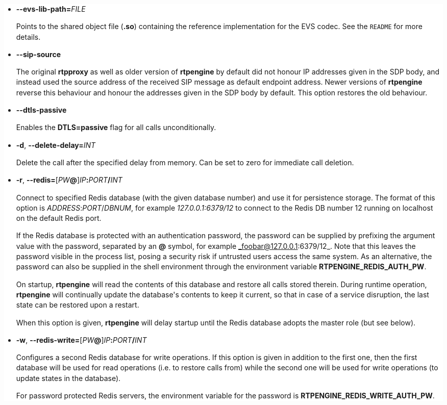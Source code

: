 - **--evs-lib-path=**_FILE_

    Points to the shared object file (**.so**) containing the reference
    implementation for the EVS codec. See the `README` for more details.

- **--sip-source**

    The original **rtpproxy** as well as older version of **rtpengine** by default
    did not honour IP addresses given in the SDP body, and instead used the
    source address of the received SIP message as default endpoint address.
    Newer versions of **rtpengine** reverse this behaviour and honour the
    addresses given in the SDP body by default. This option restores the
    old behaviour.

- **--dtls-passive**

    Enables the **DTLS=passive** flag for all calls unconditionally.

- **-d**, **--delete-delay=**_INT_

    Delete the call after the specified delay from memory.
    Can be set to zero for immediate call deletion.

- **-r**, **--redis=**\[_PW_**@**\]_IP_**:**_PORT_**/**_INT_

    Connect to specified Redis database (with the given database number) and
    use it for persistence storage.
    The format of this option is _ADDRESS_:_PORT_/_DBNUM_, for example
    _127.0.0.1:6379/12_ to connect to the Redis DB number 12 running on
    localhost on the default Redis port.

    If the Redis database is protected with an authentication password, the
    password can be supplied by prefixing the argument value with the password,
    separated by an **@** symbol, for example _foobar@127.0.0.1:6379/12_.
    Note that this leaves the password visible in the process list, posing a
    security risk if untrusted users access the same system.
    As an alternative, the password can also be supplied in the shell
    environment through the environment variable **RTPENGINE\_REDIS\_AUTH\_PW**.

    On startup, **rtpengine** will read the contents of this database and
    restore all calls stored therein.
    During runtime operation, **rtpengine** will continually update the
    database's contents to keep it current, so that in case of a service
    disruption, the last state can be restored upon a restart.

    When this option is given, **rtpengine** will delay startup until the
    Redis database adopts the master role (but see below).

- **-w**, **--redis-write=**\[_PW_**@**\]_IP_**:**_PORT_**/**_INT_

    Configures a second Redis database for write operations.
    If this option is given in addition to the first one, then the first
    database will be used for read operations (i.e. to restore calls from)
    while the second one will be used for write operations (to update states
    in the database).

    For password protected Redis servers, the environment variable for the
    password is **RTPENGINE\_REDIS\_WRITE\_AUTH\_PW**.
